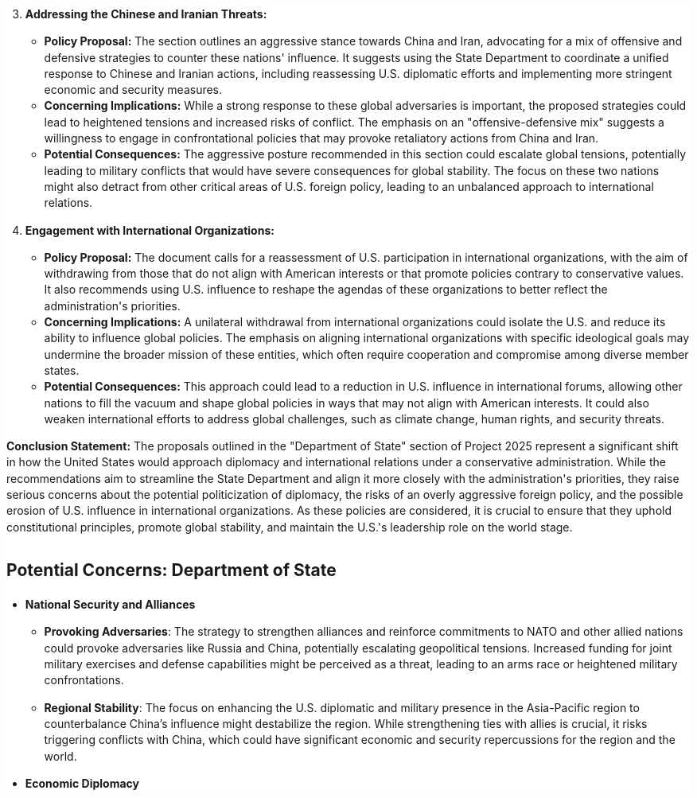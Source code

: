 3. **Addressing the Chinese and Iranian Threats:**
   - **Policy Proposal:** The section outlines an aggressive stance towards China and Iran, advocating for a mix of offensive and defensive strategies to counter these nations' influence. It suggests using the State Department to coordinate a unified response to Chinese and Iranian actions, including reassessing U.S. diplomatic efforts and implementing more stringent economic and security measures.
   - **Concerning Implications:** While a strong response to these global adversaries is important, the proposed strategies could lead to heightened tensions and increased risks of conflict. The emphasis on an "offensive-defensive mix" suggests a willingness to engage in confrontational policies that may provoke retaliatory actions from China and Iran.
   - **Potential Consequences:** The aggressive posture recommended in this section could escalate global tensions, potentially leading to military conflicts that would have severe consequences for global stability. The focus on these two nations might also detract from other critical areas of U.S. foreign policy, leading to an unbalanced approach to international relations.

4. **Engagement with International Organizations:**
   - **Policy Proposal:** The document calls for a reassessment of U.S. participation in international organizations, with the aim of withdrawing from those that do not align with American interests or that promote policies contrary to conservative values. It also recommends using U.S. influence to reshape the agendas of these organizations to better reflect the administration's priorities.
   - **Concerning Implications:** A unilateral withdrawal from international organizations could isolate the U.S. and reduce its ability to influence global policies. The emphasis on aligning international organizations with specific ideological goals may undermine the broader mission of these entities, which often require cooperation and compromise among diverse member states.
   - **Potential Consequences:** This approach could lead to a reduction in U.S. influence in international forums, allowing other nations to fill the vacuum and shape global policies in ways that may not align with American interests. It could also weaken international efforts to address global challenges, such as climate change, human rights, and security threats.

**Conclusion Statement:**
The proposals outlined in the "Department of State" section of Project 2025 represent a significant shift in how the United States would approach diplomacy and international relations under a conservative administration. While the recommendations aim to streamline the State Department and align it more closely with the administration's priorities, they raise serious concerns about the potential politicization of diplomacy, the risks of an overly aggressive foreign policy, and the possible erosion of U.S. influence in international organizations. As these policies are considered, it is crucial to ensure that they uphold constitutional principles, promote global stability, and maintain the U.S.'s leadership role on the world stage.

## Potential Concerns: Department of State

- **National Security and Alliances**
 
   - **Provoking Adversaries**: The strategy to strengthen alliances and reinforce commitments to NATO and other allied nations could provoke adversaries like Russia and China, potentially escalating geopolitical tensions. Increased funding for joint military exercises and defense capabilities might be perceived as a threat, leading to an arms race or heightened military confrontations.
 
   - **Regional Stability**: The focus on enhancing the U.S. diplomatic and military presence in the Asia-Pacific region to counterbalance China’s influence might destabilize the region. While strengthening ties with allies is crucial, it risks triggering conflicts with China, which could have significant economic and security repercussions for the region and the world.

- **Economic Diplomacy**
 